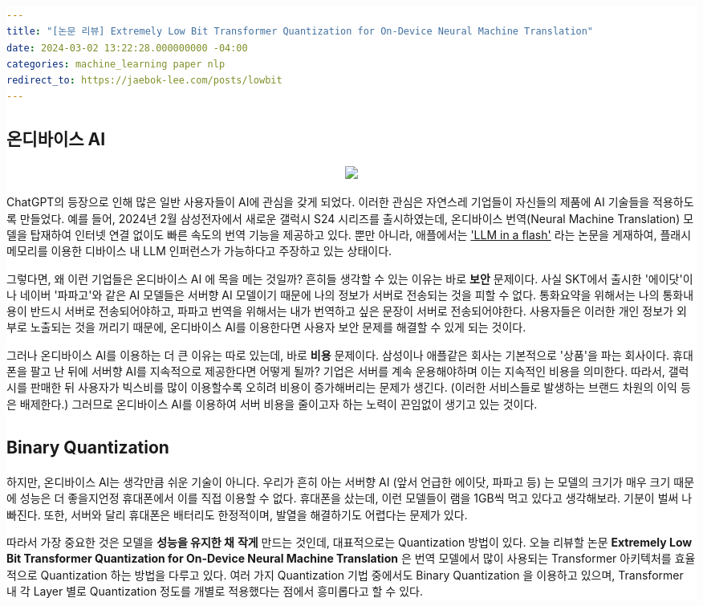 ```yaml
---
title: "[논문 리뷰] Extremely Low Bit Transformer Quantization for On-Device Neural Machine Translation"
date: 2024-03-02 13:22:28.000000000 -04:00
categories: machine_learning paper nlp
redirect_to: https://jaebok-lee.com/posts/lowbit
---
```


<script type="text/x-mathjax-config">
MathJax.Hub.Config({
    displayAlign: "left"
});
</script>

## 온디바이스 AI

<p align="center">
<img src="https://imgur.com/BgcgKO3.png" width="600">
</p>

ChatGPT의 등장으로 인해 많은 일반 사용자들이 AI에 관심을 갖게 되었다.
이러한 관심은 자연스레 기업들이 자신들의 제품에 AI 기술들을 적용하도록 만들었다.
예를 들어, 2024년 2월 삼성전자에서 새로운 갤럭시 S24 시리즈를 출시하였는데, 온디바이스 번역(Neural Machine Translation) 모델을 탑재하여 인터넷 연결 없이도 빠른 속도의 번역 기능을 제공하고 있다.
뿐만 아니라, 애플에서는 ['LLM in a flash'](https://arxiv.org/pdf/2312.11514.pdf) 라는 논문을 게재하여, 플래시 메모리를 이용한 디바이스 내 LLM 인퍼런스가 가능하다고 주장하고 있는 상태이다.

그렇다면, 왜 이런 기업들은 온디바이스 AI 에 목을 메는 것일까?
흔히들 생각할 수 있는 이유는 바로 **보안** 문제이다.
사실 SKT에서 출시한 '에이닷'이나 네이버 '파파고'와 같은 AI 모델들은 서버향 AI 모델이기 때문에 나의 정보가 서버로 전송되는 것을 피할 수 없다.
통화요약을 위해서는 나의 통화내용이 반드시 서버로 전송되어야하고, 파파고 번역을 위해서는 내가 번역하고 싶은 문장이 서버로 전송되어야한다.
사용자들은 이러한 개인 정보가 외부로 노출되는 것을 꺼리기 때문에, 온디바이스 AI를 이용한다면 사용자 보안 문제를 해결할 수 있게 되는 것이다.

그러나 온디바이스 AI를 이용하는 더 큰 이유는 따로 있는데, 바로 **비용** 문제이다.
삼성이나 애플같은 회사는 기본적으로 '상품'을 파는 회사이다.
휴대폰을 팔고 난 뒤에 서버향 AI를 지속적으로 제공한다면 어떻게 될까?
기업은 서버를 계속 운용해야하며 이는 지속적인 비용을 의미한다.
따라서, 갤럭시를 판매한 뒤 사용자가 빅스비를 많이 이용할수록 오히려 비용이 증가해버리는 문제가 생긴다. (이러한 서비스들로 발생하는 브랜드 차원의 이익 등은 배제한다.)
그러므로 온디바이스 AI를 이용하여 서버 비용을 줄이고자 하는 노력이 끈임없이 생기고 있는 것이다.

## Binary Quantization

하지만, 온디바이스 AI는 생각만큼 쉬운 기술이 아니다.
우리가 흔히 아는 서버향 AI (앞서 언급한 에이닷, 파파고 등) 는 모델의 크기가 매우 크기 때문에 성능은 더 좋을지언정 휴대폰에서 이를 직접 이용할 수 없다.
휴대폰을 샀는데, 이런 모델들이 램을 1GB씩 먹고 있다고 생각해보라.
기분이 벌써 나빠진다.
또한, 서버와 달리 휴대폰은 배터리도 한정적이며, 발열을 해결하기도 어렵다는 문제가 있다.

따라서 가장 중요한 것은 모델을 **성능을 유지한 채** **작게** 만드는 것인데, 대표적으로는 Quantization 방법이 있다.
오늘 리뷰할 논문 **Extremely Low Bit Transformer Quantization for On-Device Neural Machine Translation** 은 번역 모델에서 많이 사용되는 Transformer 아키텍처를 효율적으로 Quantization 하는 방법을 다루고 있다.
여러 가지 Quantization 기법 중에서도 Binary Quantization 을 이용하고 있으며, Transformer 내 각 Layer 별로 Quantization 정도를 개별로 적용했다는 점에서 흥미롭다고 할 수 있다.
